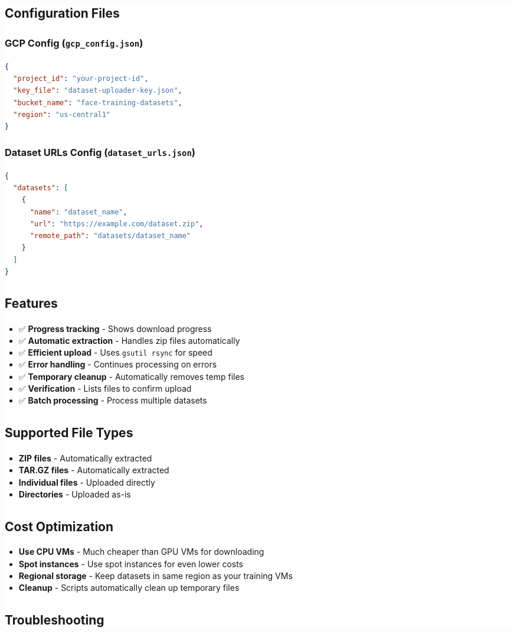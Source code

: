 ## Configuration Files

### GCP Config (`gcp_config.json`)
```json
{
  "project_id": "your-project-id",
  "key_file": "dataset-uploader-key.json",
  "bucket_name": "face-training-datasets",
  "region": "us-central1"
}
```

### Dataset URLs Config (`dataset_urls.json`)
```json
{
  "datasets": [
    {
      "name": "dataset_name",
      "url": "https://example.com/dataset.zip",
      "remote_path": "datasets/dataset_name"
    }
  ]
}
```

## Features

- ✅ **Progress tracking** - Shows download progress
- ✅ **Automatic extraction** - Handles zip files automatically
- ✅ **Efficient upload** - Uses `gsutil rsync` for speed
- ✅ **Error handling** - Continues processing on errors
- ✅ **Temporary cleanup** - Automatically removes temp files
- ✅ **Verification** - Lists files to confirm upload
- ✅ **Batch processing** - Process multiple datasets

## Supported File Types

- **ZIP files** - Automatically extracted
- **TAR.GZ files** - Automatically extracted  
- **Individual files** - Uploaded directly
- **Directories** - Uploaded as-is

## Cost Optimization

- **Use CPU VMs** - Much cheaper than GPU VMs for downloading
- **Spot instances** - Use spot instances for even lower costs
- **Regional storage** - Keep datasets in same region as your training VMs
- **Cleanup** - Scripts automatically clean up temporary files

## Troubleshooting
